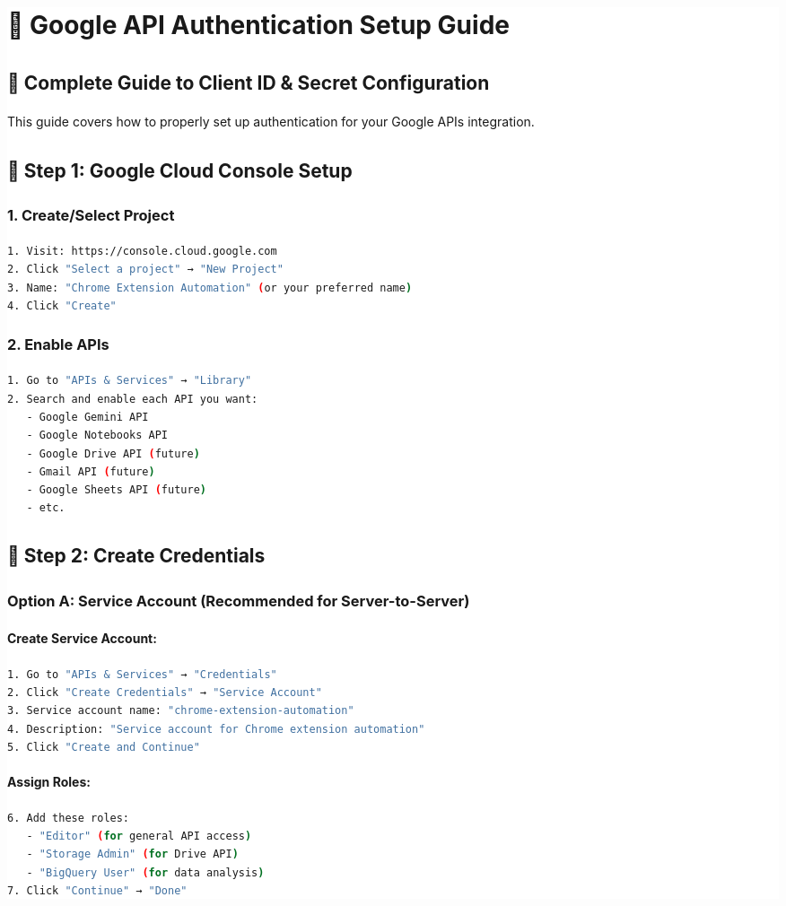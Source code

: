 # 🔐 Google API Authentication Setup Guide

## 🎯 **Complete Guide to Client ID & Secret Configuration**

This guide covers how to properly set up authentication for your Google APIs integration.

## 🚀 **Step 1: Google Cloud Console Setup**

### 1. **Create/Select Project**
```bash
1. Visit: https://console.cloud.google.com
2. Click "Select a project" → "New Project"
3. Name: "Chrome Extension Automation" (or your preferred name)
4. Click "Create"
```

### 2. **Enable APIs**
```bash
1. Go to "APIs & Services" → "Library"
2. Search and enable each API you want:
   - Google Gemini API
   - Google Notebooks API  
   - Google Drive API (future)
   - Gmail API (future)
   - Google Sheets API (future)
   - etc.
```

## 🔑 **Step 2: Create Credentials**

### **Option A: Service Account (Recommended for Server-to-Server)**

#### **Create Service Account:**
```bash
1. Go to "APIs & Services" → "Credentials"
2. Click "Create Credentials" → "Service Account"
3. Service account name: "chrome-extension-automation"
4. Description: "Service account for Chrome extension automation"
5. Click "Create and Continue"
```

#### **Assign Roles:**
```bash
6. Add these roles:
   - "Editor" (for general API access)
   - "Storage Admin" (for Drive API)
   - "BigQuery User" (for data analysis)
7. Click "Continue" → "Done"
```
